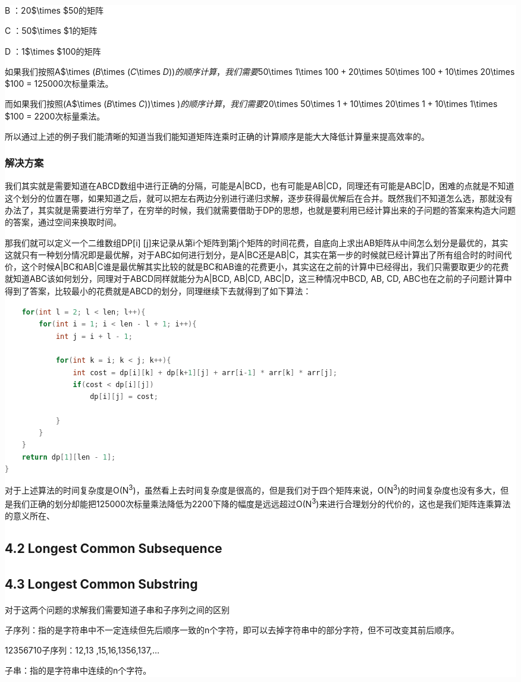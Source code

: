 B ：20$\times $50的矩阵

C ：50$\times $1的矩阵

D ：1$\times $100的矩阵

如果我们按照A$\times $(B$\times $(C$\times $D))的顺序计算，我们需要50$\times $1$\times $100 + 20$\times $50$\times $100 + 10$\times $20$\times $100 = 125000次标量乘法。

而如果我们按照(A$\times $(B$\times $C))$\times $)的顺序计算，我们需要20$\times $50$\times $1 + 10$\times $20$\times $1 + 10$\times $1$\times $100 = 2200次标量乘法。

所以通过上述的例子我们能清晰的知道当我们能知道矩阵连乘时正确的计算顺序是能大大降低计算量来提高效率的。

### 解决方案

我们其实就是需要知道在ABCD数组中进行正确的分隔，可能是A|BCD，也有可能是AB|CD，同理还有可能是ABC|D，困难的点就是不知道这个划分的位置在哪，如果知道之后，就可以把左右两边分别进行递归求解，逐步获得最优解后在合并。既然我们不知道怎么选，那就没有办法了，其实就是需要进行穷举了，在穷举的时候，我们就需要借助于DP的思想，也就是要利用已经计算出来的子问题的答案来构造大问题的答案，通过空间来换取时间。

那我们就可以定义一个二维数组DP[i] [j]来记录从第i个矩阵到第j个矩阵的时间花费，自底向上求出AB矩阵从中间怎么划分是最优的，其实这就只有一种划分情况即是最优解，对于ABC如何进行划分，是A|BC还是AB|C，其实在第一步的时候就已经计算出了所有组合时的时间代价，这个时候A|BC和AB|C谁是最优解其实比较的就是BC和AB谁的花费更小，其实这在之前的计算中已经得出，我们只需要取更少的花费就知道ABC该如何划分，同理对于ABCD同样就能分为A|BCD, AB|CD, ABC|D，这三种情况中BCD, AB, CD, ABC也在之前的子问题计算中得到了答案，比较最小的花费就是ABCD的划分，同理继续下去就得到了如下算法：

```java
    for(int l = 2; l < len; l++){
        for(int i = 1; i < len - l + 1; i++){
            int j = i + l - 1;

            for(int k = i; k < j; k++){
                int cost = dp[i][k] + dp[k+1][j] + arr[i-1] * arr[k] * arr[j];
                if(cost < dp[i][j])
                    dp[i][j] = cost;

            }
        }
    }
    return dp[1][len - 1];
}
```

对于上述算法的时间复杂度是O(N$^3$)，虽然看上去时间复杂度是很高的，但是我们对于四个矩阵来说，O(N$^3$)的时间复杂度也没有多大，但是我们正确的划分却能把125000次标量乘法降低为2200下降的幅度是远远超过O(N$^3$)来进行合理划分的代价的，这也是我们矩阵连乘算法的意义所在、

## 4.2 Longest Common Subsequence

## 4.3 Longest Common Substring

对于这两个问题的求解我们需要知道子串和子序列之间的区别

子序列：指的是字符串中不一定连续但先后顺序一致的n个字符，即可以去掉字符串中的部分字符，但不可改变其前后顺序。

12356710子序列：12,13 ,15,16,1356,137,…

子串：指的是字符串中连续的n个字符。
